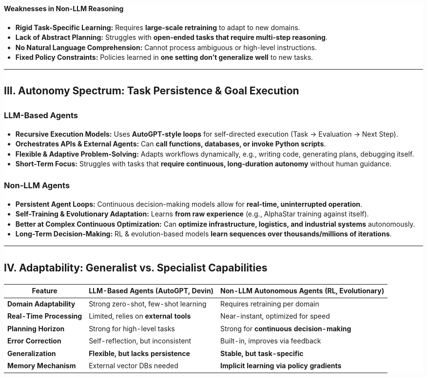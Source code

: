 #### **Weaknesses in Non-LLM Reasoning**

-   **Rigid Task-Specific Learning:** Requires **large-scale retraining** to adapt to new domains.
-   **Lack of Abstract Planning:** Struggles with **open-ended tasks that require multi-step reasoning**.
-   **No Natural Language Comprehension:** Cannot process ambiguous or high-level instructions.
-   **Fixed Policy Constraints:** Policies learned in **one setting don’t generalize well** to new tasks.

___

## **III. Autonomy Spectrum: Task Persistence & Goal Execution**

### **LLM-Based Agents**

-   **Recursive Execution Models:** Uses **AutoGPT-style loops** for self-directed execution (Task → Evaluation → Next Step).
-   **Orchestrates APIs & External Agents:** Can **call functions, databases, or invoke Python scripts**.
-   **Flexible & Adaptive Problem-Solving:** Adapts workflows dynamically, e.g., writing code, generating plans, debugging itself.
-   **Short-Term Focus:** Struggles with tasks that **require continuous, long-duration autonomy** without human guidance.

### **Non-LLM Agents**

-   **Persistent Agent Loops:** Continuous decision-making models allow for **real-time, uninterrupted operation**.
-   **Self-Training & Evolutionary Adaptation:** Learns **from raw experience** (e.g., AlphaStar training against itself).
-   **Better at Complex Continuous Optimization:** Can **optimize infrastructure, logistics, and industrial systems** autonomously.
-   **Long-Term Decision-Making:** RL & evolution-based models **learn sequences over thousands/millions of iterations**.

___

## **IV. Adaptability: Generalist vs. Specialist Capabilities**

| Feature | LLM-Based Agents (AutoGPT, Devin) | Non-LLM Autonomous Agents (RL, Evolutionary) |
| --- | --- | --- |
| **Domain Adaptability** | Strong zero-shot, few-shot learning | Requires retraining per domain |
| **Real-Time Processing** | Limited, relies on **external tools** | Near-instant, optimized for speed |
| **Planning Horizon** | Strong for high-level tasks | Strong for **continuous decision-making** |
| **Error Correction** | Self-reflection, but inconsistent | Built-in, improves via feedback |
| **Generalization** | **Flexible, but lacks persistence** | **Stable, but task-specific** |
| **Memory Mechanism** | External vector DBs needed | **Implicit learning via policy gradients** |
